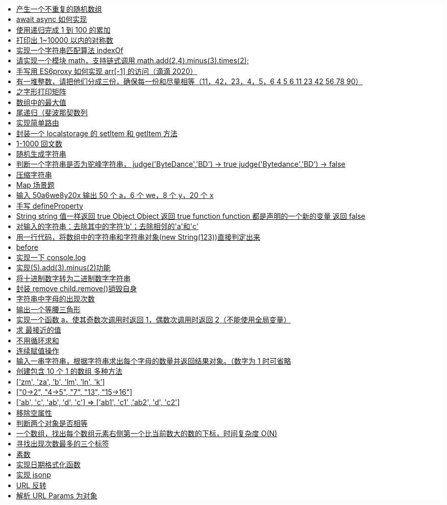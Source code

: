 - [产生一个不重复的随机数组](https://github.com/Sunny-117/Front-end-handwritten-question/issues/140)
- [await async 如何实现 ](https://github.com/Sunny-117/js-challenges/issues/280)
- [使用递归完成 1 到 100 的累加 ](https://github.com/Sunny-117/Front-end-handwritten-question/issues/138)
- [打印出 1~10000 以内的对称数](https://github.com/Sunny-117/Front-end-handwritten-question/issues/137)
- [实现一个字符串匹配算法 indexOf](https://github.com/Sunny-117/Front-end-handwritten-question/issues/136)
- [请实现一个模块 math，支持链式调用 math.add(2,4).minus(3).times(2); ](https://github.com/Sunny-117/Front-end-handwritten-question/issues/135)
- [手写用 ES6proxy 如何实现 arr[-1] 的访问（滴滴 2020）](https://github.com/Sunny-117/Front-end-handwritten-question/issues/134)
- [有一堆整数，请把他们分成三份，确保每一份和尽量相等（11，42，23，4，5，6 4 5 6 11 23 42 56 78 90） ](https://github.com/Sunny-117/Front-end-handwritten-question/issues/133)
- [之字形打印矩阵](https://github.com/Sunny-117/Front-end-handwritten-question/issues/132)
- [数组中的最大值](https://github.com/Sunny-117/Front-end-handwritten-question/issues/131)
- [尾递归（斐波那契数列](https://github.com/Sunny-117/Front-end-handwritten-question/issues/130)
- [实现简单路由 ](https://github.com/Sunny-117/Front-end-handwritten-question/issues/129)
- [封装一个 localstorage 的 setItem 和 getItem 方法](https://github.com/Sunny-117/Front-end-handwritten-question/issues/128)
- [1-1000 回文数](https://github.com/Sunny-117/Front-end-handwritten-question/issues/127)
- [随机生成字符串](https://github.com/Sunny-117/Front-end-handwritten-question/issues/126)
- [判断一个字符串是否为驼峰字符串， judge('ByteDance','BD') -> true judge('Bytedance','BD') -> false](https://github.com/Sunny-117/Front-end-handwritten-question/issues/125)
- [压缩字符串](https://github.com/Sunny-117/Front-end-handwritten-question/issues/124)
- [Map 场景题 ](https://github.com/Sunny-117/Front-end-handwritten-question/issues/123)
- [输入 50a6we8y20x 输出 50 个 a，6 个 we，8 个 y，20 个 x](https://github.com/Sunny-117/Front-end-handwritten-question/issues/122)
- [手写 defineProperty](https://github.com/Sunny-117/Front-end-handwritten-question/issues/121)
- [String string 值一样返回 true Object Object 返回 true function function 都是声明的一个新的变量 返回 false](https://github.com/Sunny-117/Front-end-handwritten-question/issues/120)
- [对输入的字符串：去除其中的字符'b'；去除相邻的'a'和'c'](https://github.com/Sunny-117/Front-end-handwritten-question/issues/119)
- [用一行代码，将数组中的字符串和字符串对象(new String(123))直接判定出来](https://github.com/Sunny-117/Front-end-handwritten-question/issues/118)
- [before](https://github.com/Sunny-117/Front-end-handwritten-question/issues/117)
- [实现一下 console.log ](https://github.com/Sunny-117/Front-end-handwritten-question/issues/116)
- [实现(5).add(3).minus(2)功能](https://github.com/Sunny-117/Front-end-handwritten-question/issues/115)
- [将十进制数字转为二进制数字字符串](https://github.com/Sunny-117/Front-end-handwritten-question/issues/114)
- [封装 remove child.remove()销毁自身](https://github.com/Sunny-117/Front-end-handwritten-question/issues/113)
- [字符串中字母的出现次数](https://github.com/Sunny-117/Front-end-handwritten-question/issues/112)
- [输出一个等腰三角形](https://github.com/Sunny-117/Front-end-handwritten-question/issues/111)
- [实现一个函数 a，使其奇数次调用时返回 1，偶数次调用时返回 2（不能使用全局变量）](https://github.com/Sunny-117/Front-end-handwritten-question/issues/110)
- [求 最接近的值](https://github.com/Sunny-117/Front-end-handwritten-question/issues/109)
- [不用循环求和](https://github.com/Sunny-117/Front-end-handwritten-question/issues/108)
- [连续赋值操作](https://github.com/Sunny-117/Front-end-handwritten-question/issues/107)
- [输入一串字符串，根据字符串求出每个字母的数量并返回结果对象。（数字为 1 时可省略](https://github.com/Sunny-117/Front-end-handwritten-question/issues/106)
- [创建包含 10 个 1 的数组 多种方法](https://github.com/Sunny-117/Front-end-handwritten-question/issues/105)
- [['zm', 'za', 'b', 'lm', 'ln', 'k'] ](https://github.com/Sunny-117/Front-end-handwritten-question/issues/104)
- [["0->2", "4->5", "7", "13", "15->16"] ](https://github.com/Sunny-117/Front-end-handwritten-question/issues/103)
- [['ab', 'c', 'ab', 'd', 'c'] => ['ab1', 'c1' ,'ab2', 'd', 'c2'] ](https://github.com/Sunny-117/Front-end-handwritten-question/issues/102)
- [移除空属性](https://github.com/Sunny-117/Front-end-handwritten-question/issues/101)
- [判断两个对象是否相等](https://github.com/Sunny-117/Front-end-handwritten-question/issues/100)
- [一个数组，找出每个数组元素右侧第一个比当前数大的数的下标，时间复杂度 O(N)](https://github.com/Sunny-117/Front-end-handwritten-question/issues/98)
- [寻找出现次数最多的三个标签](https://github.com/Sunny-117/Front-end-handwritten-question/issues/97)
- [素数](https://github.com/Sunny-117/Front-end-handwritten-question/issues/96)
- [实现日期格式化函数](https://github.com/Sunny-117/Front-end-handwritten-question/issues/95)
- [实现 jsonp](https://github.com/Sunny-117/Front-end-handwritten-question/issues/94)
- [URL 反转 ](https://github.com/Sunny-117/Front-end-handwritten-question/issues/93)
- [解析 URL Params 为对象](https://github.com/Sunny-117/Front-end-handwritten-question/issues/92)
